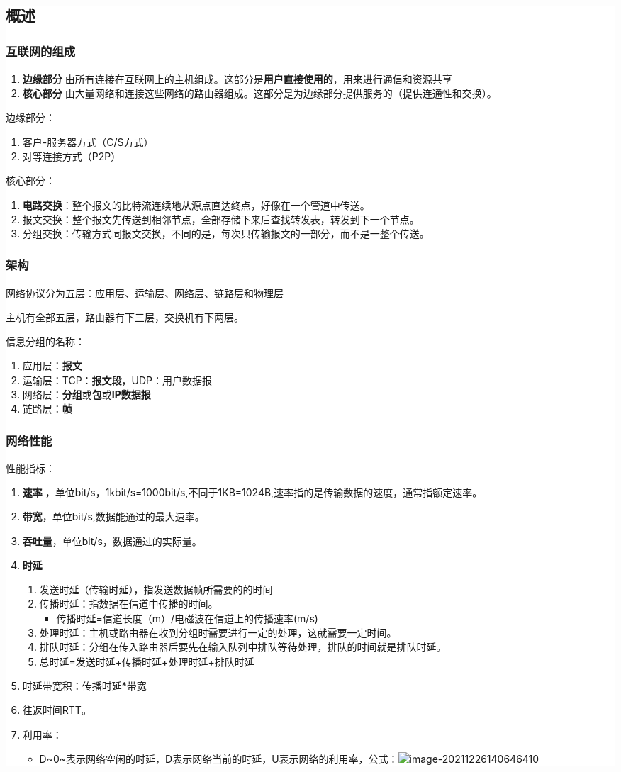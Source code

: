 ## 概述

### 互联网的组成

1. **边缘部分** 由所有连接在互联网上的主机组成。这部分是**用户直接使用的**，用来进行通信和资源共享
2. **核心部分** 由大量网络和连接这些网络的路由器组成。这部分是为边缘部分提供服务的（提供连通性和交换）。



边缘部分：

1. 客户-服务器方式（C/S方式）
2. 对等连接方式（P2P）

核心部分：

1. **电路交换**：整个报文的比特流连续地从源点直达终点，好像在一个管道中传送。
2. 报文交换：整个报文先传送到相邻节点，全部存储下来后查找转发表，转发到下一个节点。
3. 分组交换：传输方式同报文交换，不同的是，每次只传输报文的一部分，而不是一整个传送。

### 架构

网络协议分为五层：应用层、运输层、网络层、链路层和物理层

主机有全部五层，路由器有下三层，交换机有下两层。

信息分组的名称：

1. 应用层：**报文**
2. 运输层：TCP：**报文段**，UDP：用户数据报
3. 网络层：**分组**或**包**或**IP数据报**
4. 链路层：**帧**

### 网络性能

性能指标：

1. **速率** ，单位bit/s，1kbit/s=1000bit/s,不同于1KB=1024B,速率指的是传输数据的速度，通常指额定速率。

2. **带宽**，单位bit/s,数据能通过的最大速率。

3. **吞吐量**，单位bit/s，数据通过的实际量。

4. **时延**
   1. 发送时延（传输时延），指发送数据帧所需要的的时间
   2. 传播时延：指数据在信道中传播的时间。
      - 传播时延=信道长度（m）/电磁波在信道上的传播速率(m/s)
   3. 处理时延：主机或路由器在收到分组时需要进行一定的处理，这就需要一定时间。
   4. 排队时延：分组在传入路由器后要先在输入队列中排队等待处理，排队的时间就是排队时延。
   5. 总时延=发送时延+传播时延+处理时延+排队时延
   
5. 时延带宽积：传播时延*带宽

6. 往返时间RTT。

7. 利用率：

   - D~0~表示网络空闲的时延，D表示网络当前的时延，U表示网络的利用率，公式：![image-20211226140646410](https://gitee.com/hu-chaoran/typora-upload-images/raw/master//images/image-20211226140646410.png)
